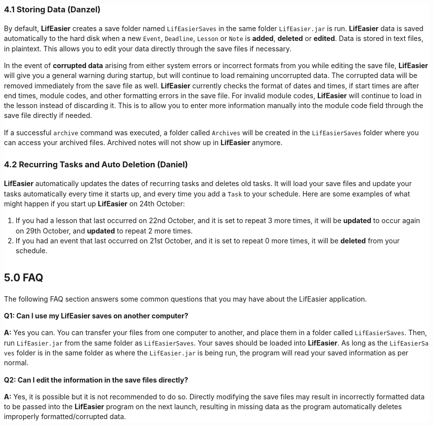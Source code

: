 ### 4.1 Storing Data (Danzel)

By default, **LifEasier** creates a save folder named `LifEasierSaves` in the same folder `LifEasier.jar` is run. 
**LifEasier** data is saved automatically to the hard disk when a new `Event`, `Deadline`, `Lesson` or `Note` is **added**, 
**deleted** or **edited**. Data is stored in text files, in plaintext. This allows you to edit your data directly through 
the save files if necessary.

In the event of **corrupted data** arising from either system errors or incorrect formats from you while editing the save file,
**LifEasier** will give you a general warning during startup, but will continue to load remaining uncorrupted data. The corrupted data will be removed immediately from the save file as well.
**LifEasier** currently checks the format of dates and times, if start times are after end times, module codes, and other formatting errors in the save file.
For invalid module codes, **LifEasier** will continue to load in the lesson instead of discarding it. This is to allow you to enter more information manually into the module code 
field through the save file directly if needed.

If a successful `archive` command was executed, a folder called `Archives` will be created in the `LifEasierSaves` folder 
where you can access your archived files. Archived notes will not show up in **LifEasier** anymore.

### 4.2 Recurring Tasks and Auto Deletion (Daniel)

**LifEasier** automatically updates the dates of recurring tasks and deletes old tasks.
It will load your save files and update your tasks automatically every time it starts up, and every time you add a `Task` to your schedule.
Here are some examples of what might happen if you start up **LifEasier** on 24th October:

1. If you had a lesson that last occurred on 22nd October, and it is set to repeat 3 more times, it will be **updated** to occur again on 29th October, and **updated** to repeat 2 more times.
2. If you had an event that last occurred on 21st October, and it is set to repeat 0 more times, it will be **deleted** from your schedule.

<div style="page-break-after: always;"></div>

## 5.0 FAQ

The following FAQ section answers some common questions that you may have about the LifEasier application.

**Q1: Can I use my LifEasier saves on another computer?**

**A:** Yes you can. You can transfer your files from one computer to another, and place them in a folder called `LifEasierSaves`. Then, run `LifEasier.jar` from the same folder as `LifEasierSaves`. Your saves should be loaded into **LifEasier**. As long as the `LifEasierSaves` folder is in the same folder as where the `LifEasier.jar` is being run, the program will read your saved information as per normal.

**Q2: Can I edit the information in the save files directly?**

**A:** Yes, it is possible but it is not recommended to do so. Directly modifying the save files may result in incorrectly formatted data to be passed into the **LifEasier** program on the next launch, resulting in missing data as the program automatically deletes improperly formatted/corrupted data.
